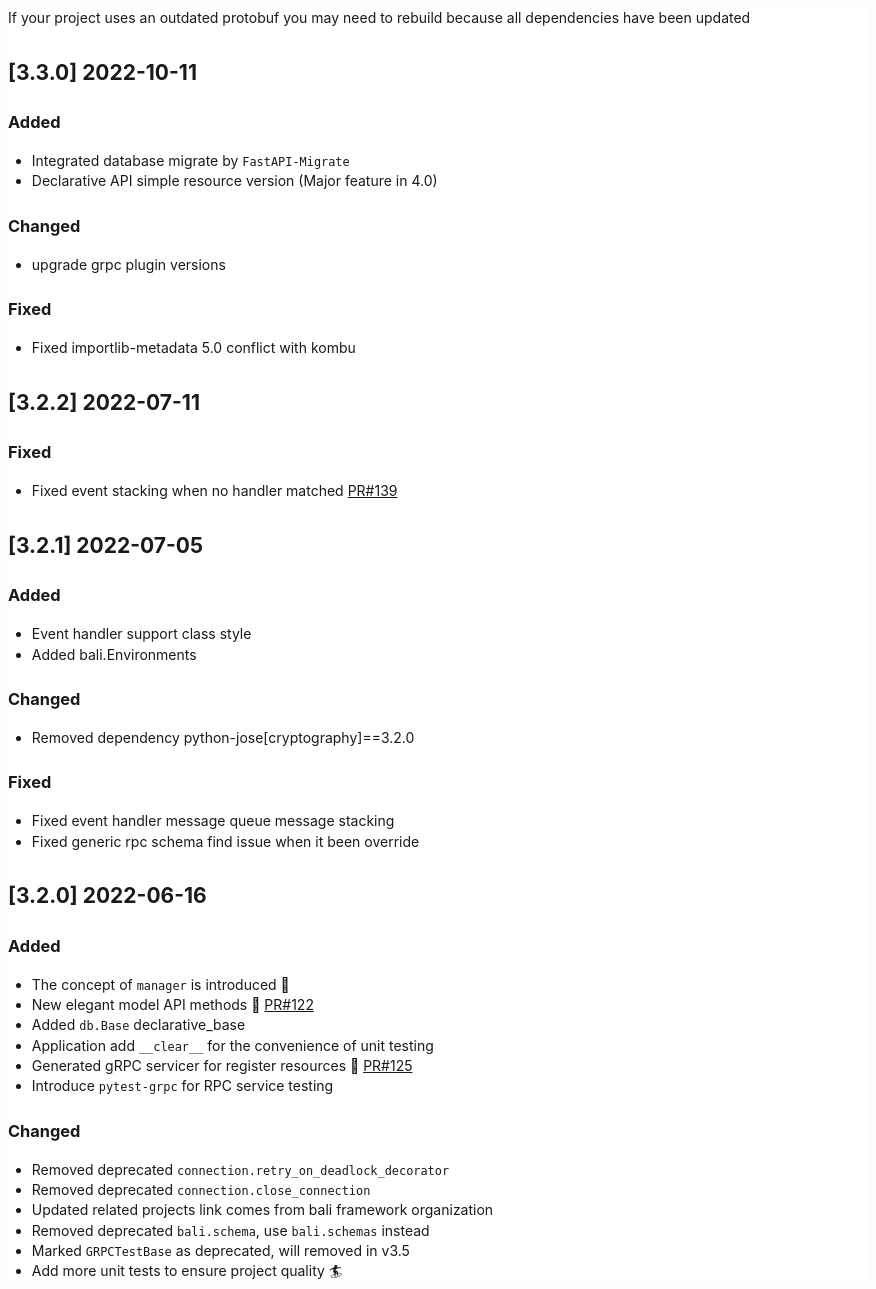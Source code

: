 If your project uses an outdated protobuf you may need to rebuild because all dependencies have been updated

## [3.3.0] 2022-10-11
### Added
- Integrated database migrate by `FastAPI-Migrate`
- Declarative API simple resource version (Major feature in 4.0)

### Changed
- upgrade grpc plugin versions

### Fixed
- Fixed importlib-metadata 5.0 conflict with kombu

## [3.2.2] 2022-07-11
### Fixed
- Fixed event stacking when no handler matched [PR#139](https://github.com/bali-framework/bali/pull/139)

## [3.2.1] 2022-07-05
### Added
- Event handler support class style
- Added bali.Environments

### Changed
- Removed dependency python-jose[cryptography]==3.2.0

### Fixed
- Fixed event handler message queue message stacking
- Fixed generic rpc schema find issue when it been override

## [3.2.0] 2022-06-16
### Added
- The concept of `manager` is introduced 🥂
- New elegant model API methods 🥂 [PR#122](https://github.com/bali-framework/bali/pull/122)
- Added `db.Base` declarative_base
- Application add `__clear__` for the convenience of unit testing
- Generated gRPC servicer for register resources 🍕 [PR#125](https://github.com/bali-framework/bali/pull/125)
- Introduce `pytest-grpc` for RPC service testing

### Changed
- Removed deprecated `connection.retry_on_deadlock_decorator`
- Removed deprecated `connection.close_connection`
- Updated related projects link comes from bali framework organization
- Removed deprecated `bali.schema`, use `bali.schemas` instead
- Marked `GRPCTestBase` as deprecated, will removed in v3.5
- Add more unit tests to ensure project quality 🏄‍
